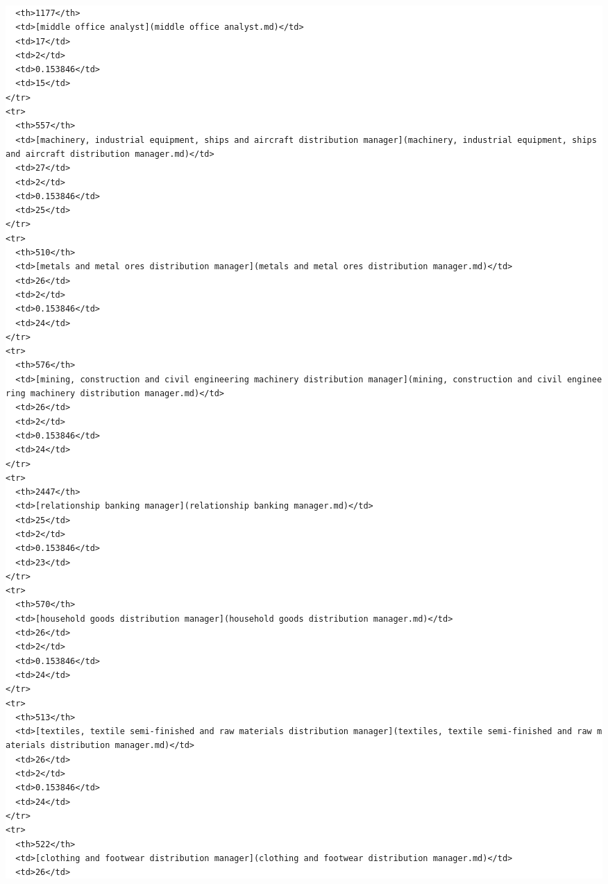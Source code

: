       <th>1177</th>
      <td>[middle office analyst](middle office analyst.md)</td>
      <td>17</td>
      <td>2</td>
      <td>0.153846</td>
      <td>15</td>
    </tr>
    <tr>
      <th>557</th>
      <td>[machinery, industrial equipment, ships and aircraft distribution manager](machinery, industrial equipment, ships and aircraft distribution manager.md)</td>
      <td>27</td>
      <td>2</td>
      <td>0.153846</td>
      <td>25</td>
    </tr>
    <tr>
      <th>510</th>
      <td>[metals and metal ores distribution manager](metals and metal ores distribution manager.md)</td>
      <td>26</td>
      <td>2</td>
      <td>0.153846</td>
      <td>24</td>
    </tr>
    <tr>
      <th>576</th>
      <td>[mining, construction and civil engineering machinery distribution manager](mining, construction and civil engineering machinery distribution manager.md)</td>
      <td>26</td>
      <td>2</td>
      <td>0.153846</td>
      <td>24</td>
    </tr>
    <tr>
      <th>2447</th>
      <td>[relationship banking manager](relationship banking manager.md)</td>
      <td>25</td>
      <td>2</td>
      <td>0.153846</td>
      <td>23</td>
    </tr>
    <tr>
      <th>570</th>
      <td>[household goods distribution manager](household goods distribution manager.md)</td>
      <td>26</td>
      <td>2</td>
      <td>0.153846</td>
      <td>24</td>
    </tr>
    <tr>
      <th>513</th>
      <td>[textiles, textile semi-finished and raw materials distribution manager](textiles, textile semi-finished and raw materials distribution manager.md)</td>
      <td>26</td>
      <td>2</td>
      <td>0.153846</td>
      <td>24</td>
    </tr>
    <tr>
      <th>522</th>
      <td>[clothing and footwear distribution manager](clothing and footwear distribution manager.md)</td>
      <td>26</td>